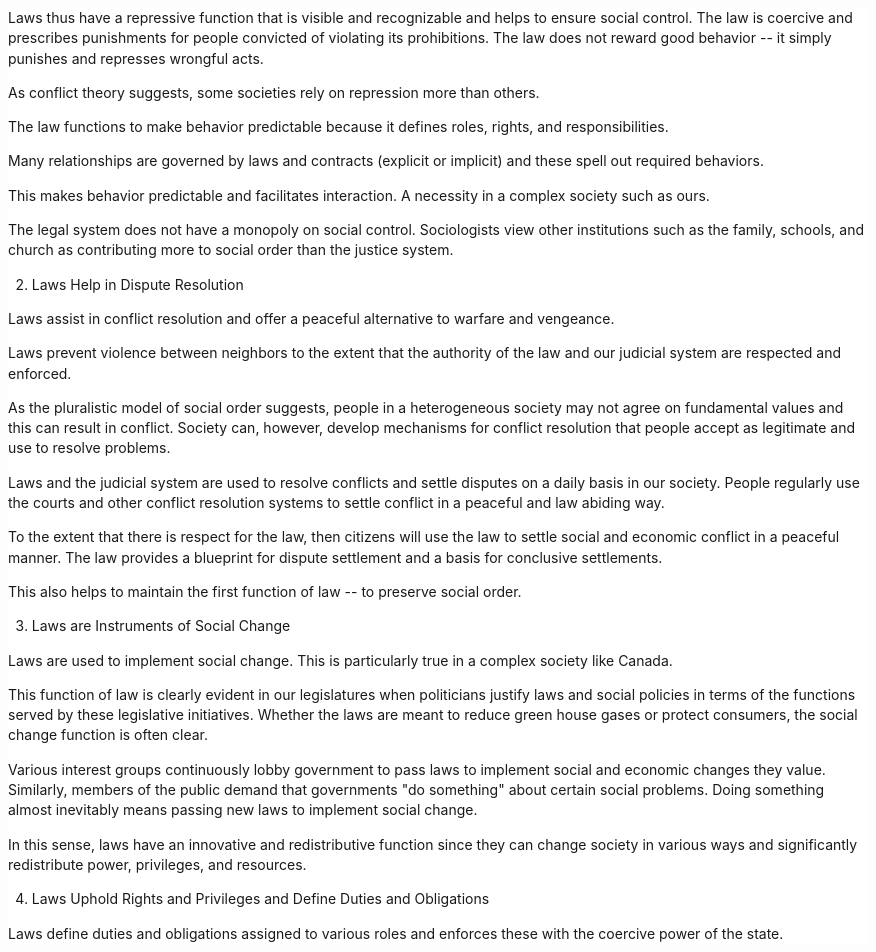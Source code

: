 Laws thus have a repressive function that is visible and recognizable and helps to ensure social control. The law is coercive and prescribes punishments for people convicted of violating its prohibitions. The law does not reward good behavior -- it simply punishes and represses wrongful acts.

As conflict theory suggests, some societies rely on repression more than others.

The law functions to make behavior predictable because it defines roles, rights, and responsibilities.

Many relationships are governed by laws and contracts (explicit or implicit) and these spell out required behaviors.

This makes behavior predictable and facilitates interaction. A necessity in a complex society such as ours.

The legal system does not have a monopoly on social control. Sociologists view other institutions such as the family, schools, and church as contributing more to social order than the justice system.

2.	Laws Help in Dispute Resolution

Laws assist in conflict resolution and offer a peaceful alternative to warfare and vengeance.

Laws prevent violence between neighbors to the extent that the authority of the law and our judicial system are respected and enforced.

As the pluralistic model of social order suggests, people in a heterogeneous society may not agree on fundamental values and this can result in conflict. Society can, however, develop mechanisms for conflict resolution that people accept as legitimate and use to resolve problems.

Laws and the judicial system are used to resolve conflicts and settle disputes on a daily basis in our society. People regularly use the courts and other conflict resolution systems to settle conflict in a peaceful and law abiding way.

To the extent that there is respect for the law, then citizens will use the law to settle social and economic conflict in a peaceful manner. The law provides a blueprint for dispute settlement and a basis for conclusive settlements.

This also helps to maintain the first function of law -- to preserve social order.

3.	Laws are Instruments of Social Change

Laws are used to implement social change. This is particularly true in a complex society like Canada.

This function of law is clearly evident in our legislatures when politicians justify laws and social policies in terms of the functions served by these legislative initiatives. Whether the laws are meant to reduce green house gases or protect consumers, the social change function is often clear.

Various interest groups continuously lobby government to pass laws to implement social and economic changes they value. Similarly, members of the public demand that governments "do something" about certain social problems. Doing something almost inevitably means passing new laws to implement social change.

In this sense, laws have an innovative and redistributive function since they can change society in various ways and significantly redistribute power, privileges, and resources.

4.	Laws Uphold Rights and Privileges and Define Duties and Obligations

Laws define duties and obligations assigned to various roles and enforces these with the coercive power of the state.
